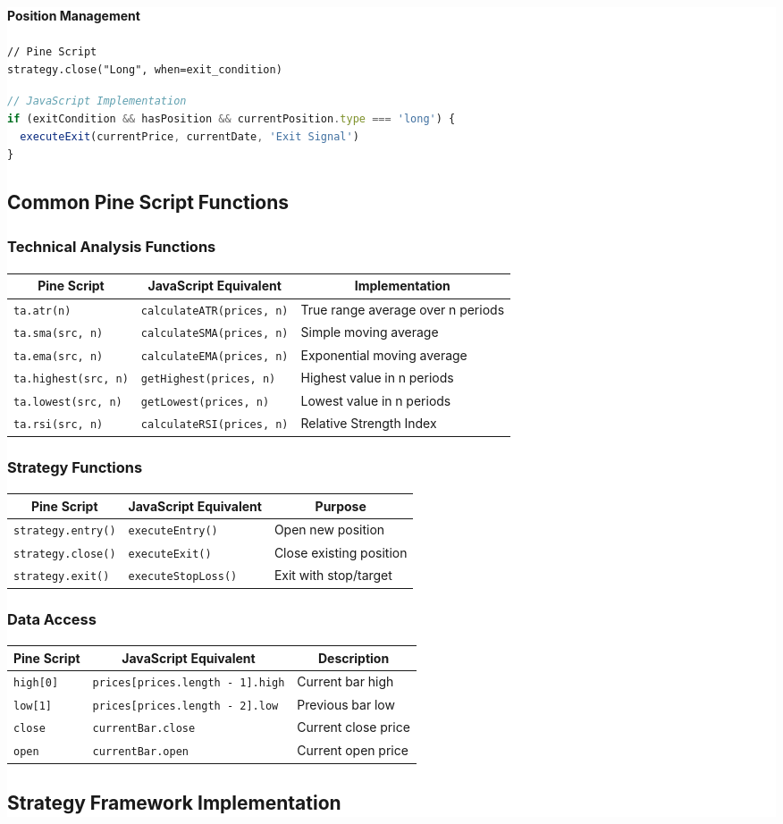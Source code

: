 #### Position Management
```pine
// Pine Script
strategy.close("Long", when=exit_condition)
```

```javascript
// JavaScript Implementation
if (exitCondition && hasPosition && currentPosition.type === 'long') {
  executeExit(currentPrice, currentDate, 'Exit Signal')
}
```

## Common Pine Script Functions

### Technical Analysis Functions
| Pine Script | JavaScript Equivalent | Implementation |
|-------------|----------------------|----------------|
| `ta.atr(n)` | `calculateATR(prices, n)` | True range average over n periods |
| `ta.sma(src, n)` | `calculateSMA(prices, n)` | Simple moving average |
| `ta.ema(src, n)` | `calculateEMA(prices, n)` | Exponential moving average |
| `ta.highest(src, n)` | `getHighest(prices, n)` | Highest value in n periods |
| `ta.lowest(src, n)` | `getLowest(prices, n)` | Lowest value in n periods |
| `ta.rsi(src, n)` | `calculateRSI(prices, n)` | Relative Strength Index |

### Strategy Functions
| Pine Script | JavaScript Equivalent | Purpose |
|-------------|----------------------|---------|
| `strategy.entry()` | `executeEntry()` | Open new position |
| `strategy.close()` | `executeExit()` | Close existing position |
| `strategy.exit()` | `executeStopLoss()` | Exit with stop/target |

### Data Access
| Pine Script | JavaScript Equivalent | Description |
|-------------|----------------------|-------------|
| `high[0]` | `prices[prices.length - 1].high` | Current bar high |
| `low[1]` | `prices[prices.length - 2].low` | Previous bar low |
| `close` | `currentBar.close` | Current close price |
| `open` | `currentBar.open` | Current open price |

## Strategy Framework Implementation
